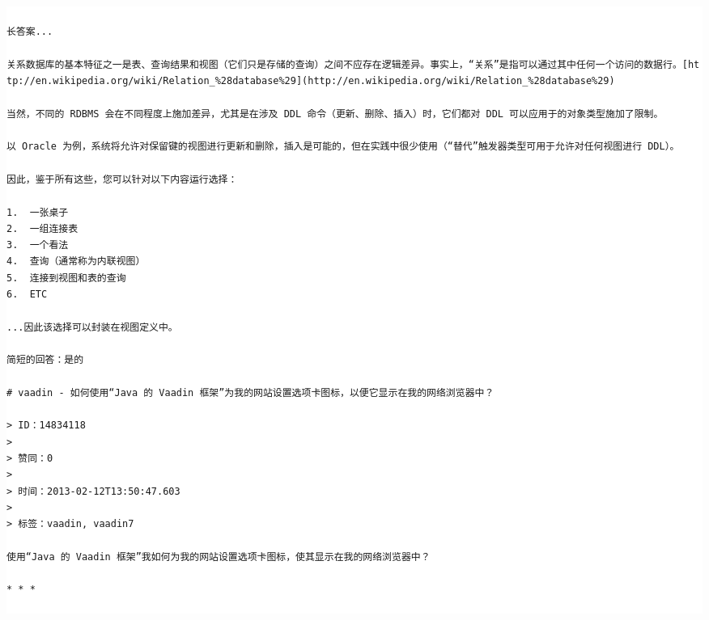 ```

长答案...

关系数据库的基本特征之一是表、查询结果和视图（它们只是存储的查询）之间不应存在逻辑差异。事实上，“关系”是指可以通过其中任何一个访问的数据行。[http://en.wikipedia.org/wiki/Relation_%28database%29](http://en.wikipedia.org/wiki/Relation_%28database%29)

当然，不同的 RDBMS 会在不同程度上施加差异，尤其是在涉及 DDL 命令（更新、删除、插入）时，它们都对 DDL 可以应用于的对象类型施加了限制。

以 Oracle 为例，系统将允许对保留键的视图进行更新和删除，插入是可能的，但在实践中很少使用（“替代”触发器类型可用于允许对任何视图进行 DDL）。

因此，鉴于所有这些，您可以针对以下内容运行选择：

1.  一张桌子
2.  一组连接表
3.  一个看法
4.  查询（通常称为内联视图）
5.  连接到视图和表的查询
6.  ETC

...因此该选择可以封装在视图定义中。

简短的回答：是的

# vaadin - 如何使用“Java 的 Vaadin 框架”为我的网站设置选项卡图标，以便它显示在我的网络浏览器中？

> ID：14834118
> 
> 赞同：0
> 
> 时间：2013-02-12T13:50:47.603
> 
> 标签：vaadin, vaadin7

使用“Java 的 Vaadin 框架”我如何为我的网站设置选项卡图标，使其显示在我的网络浏览器中？

* * *

